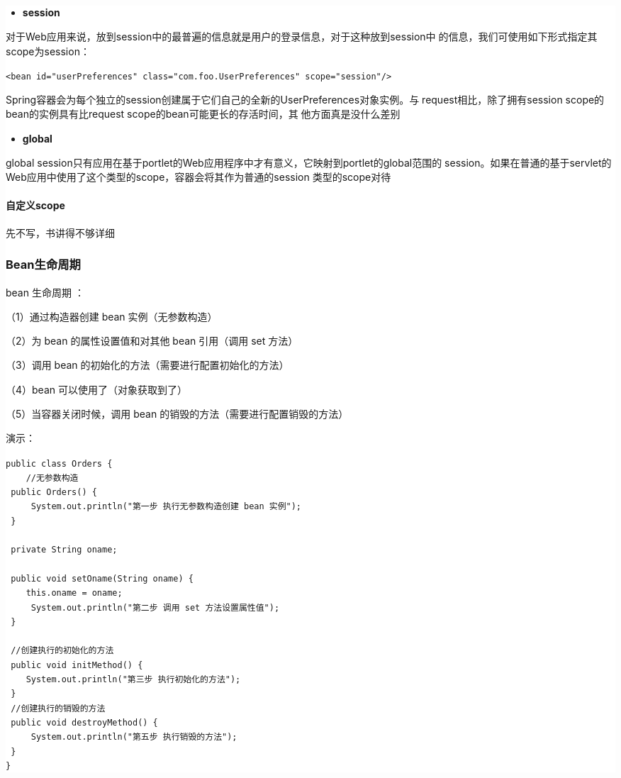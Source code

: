 -   **session**

对于Web应用来说，放到session中的最普遍的信息就是用户的登录信息，对于这种放到session中 的信息，我们可使用如下形式指定其scope为session： 

```
<bean id="userPreferences" class="com.foo.UserPreferences" scope="session"/>
```

Spring容器会为每个独立的session创建属于它们自己的全新的UserPreferences对象实例。与 request相比，除了拥有session scope的bean的实例具有比request scope的bean可能更长的存活时间，其 他方面真是没什么差别

-   **global**

global session只有应用在基于portlet的Web应用程序中才有意义，它映射到portlet的global范围的 session。如果在普通的基于servlet的Web应用中使用了这个类型的scope，容器会将其作为普通的session 类型的scope对待 

#### 自定义scope

先不写，书讲得不够详细

### Bean生命周期

bean 生命周期 ：

（1）通过构造器创建 bean 实例（无参数构造） 

（2）为 bean 的属性设置值和对其他 bean 引用（调用 set 方法） 

（3）调用 bean 的初始化的方法（需要进行配置初始化的方法） 

（4）bean 可以使用了（对象获取到了） 

（5）当容器关闭时候，调用 bean 的销毁的方法（需要进行配置销毁的方法） 

演示：

```
public class Orders {
    //无参数构造
 public Orders() {
	 System.out.println("第一步 执行无参数构造创建 bean 实例");
 }
    
 private String oname;
    
 public void setOname(String oname) {
 	this.oname = oname;
	 System.out.println("第二步 调用 set 方法设置属性值");
 }
    
 //创建执行的初始化的方法
 public void initMethod() {
 	System.out.println("第三步 执行初始化的方法");
 }
 //创建执行的销毁的方法
 public void destroyMethod() {
	 System.out.println("第五步 执行销毁的方法");
 }
}
```
